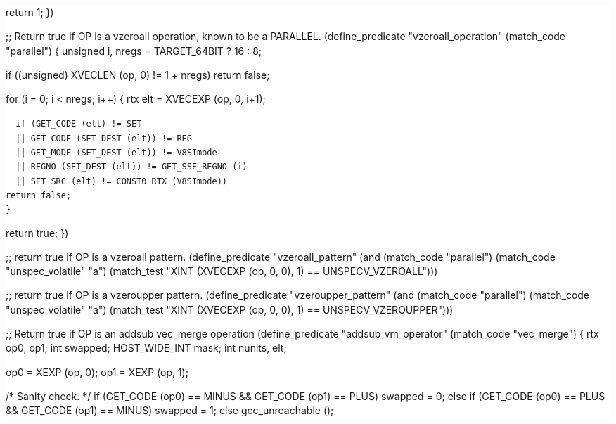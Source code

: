   return 1;
})

;; Return true if OP is a vzeroall operation, known to be a PARALLEL.
(define_predicate "vzeroall_operation"
  (match_code "parallel")
{
  unsigned i, nregs = TARGET_64BIT ? 16 : 8;

  if ((unsigned) XVECLEN (op, 0) != 1 + nregs)
    return false;

  for (i = 0; i < nregs; i++)
    {
      rtx elt = XVECEXP (op, 0, i+1);

      if (GET_CODE (elt) != SET
	  || GET_CODE (SET_DEST (elt)) != REG
	  || GET_MODE (SET_DEST (elt)) != V8SImode
	  || REGNO (SET_DEST (elt)) != GET_SSE_REGNO (i)
	  || SET_SRC (elt) != CONST0_RTX (V8SImode))
	return false;
    }
  return true;
})

;; return true if OP is a vzeroall pattern.
(define_predicate "vzeroall_pattern"
  (and (match_code "parallel")
       (match_code "unspec_volatile" "a")
       (match_test "XINT (XVECEXP (op, 0, 0), 1) == UNSPECV_VZEROALL")))

;; return true if OP is a vzeroupper pattern.
(define_predicate "vzeroupper_pattern"
  (and (match_code "parallel")
       (match_code "unspec_volatile" "a")
       (match_test "XINT (XVECEXP (op, 0, 0), 1) == UNSPECV_VZEROUPPER")))

;; Return true if OP is an addsub vec_merge operation
(define_predicate "addsub_vm_operator"
  (match_code "vec_merge")
{
  rtx op0, op1;
  int swapped;
  HOST_WIDE_INT mask;
  int nunits, elt;

  op0 = XEXP (op, 0);
  op1 = XEXP (op, 1);

  /* Sanity check.  */
  if (GET_CODE (op0) == MINUS && GET_CODE (op1) == PLUS)
    swapped = 0;
  else if (GET_CODE (op0) == PLUS && GET_CODE (op1) == MINUS)
    swapped = 1;
  else
    gcc_unreachable ();
